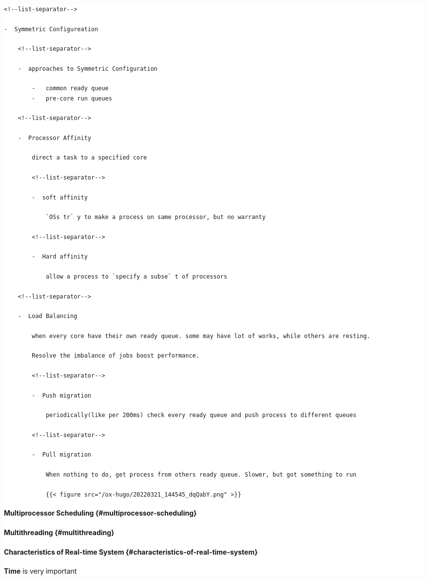     <!--list-separator-->

    -  Symmetric Configureation

        <!--list-separator-->

        -  approaches to Symmetric Configuration

            -   common ready queue
            -   pre-core run queues

        <!--list-separator-->

        -  Processor Affinity

            direct a task to a specified core

            <!--list-separator-->

            -  soft affinity

                `OSs tr` y to make a process on same processor, but no warranty

            <!--list-separator-->

            -  Hard affinity

                allow a process to `specify a subse` t of processors

        <!--list-separator-->

        -  Load Balancing

            when every core have their own ready queue. some may have lot of works, while others are resting.

            Resolve the imbalance of jobs boost performance.

            <!--list-separator-->

            -  Push migration

                periodically(like per 200ms) check every ready queue and push process to different queues

            <!--list-separator-->

            -  Pull migration

                When nothing to do, get process from others ready queue. Slower, but got something to run

                {{< figure src="/ox-hugo/20220321_144545_dqQabY.png" >}}


#### Multiprocessor Scheduling {#multiprocessor-scheduling}


#### Multithreading {#multithreading}


#### Characteristics of Real-time System {#characteristics-of-real-time-system}

**Time** is very important


